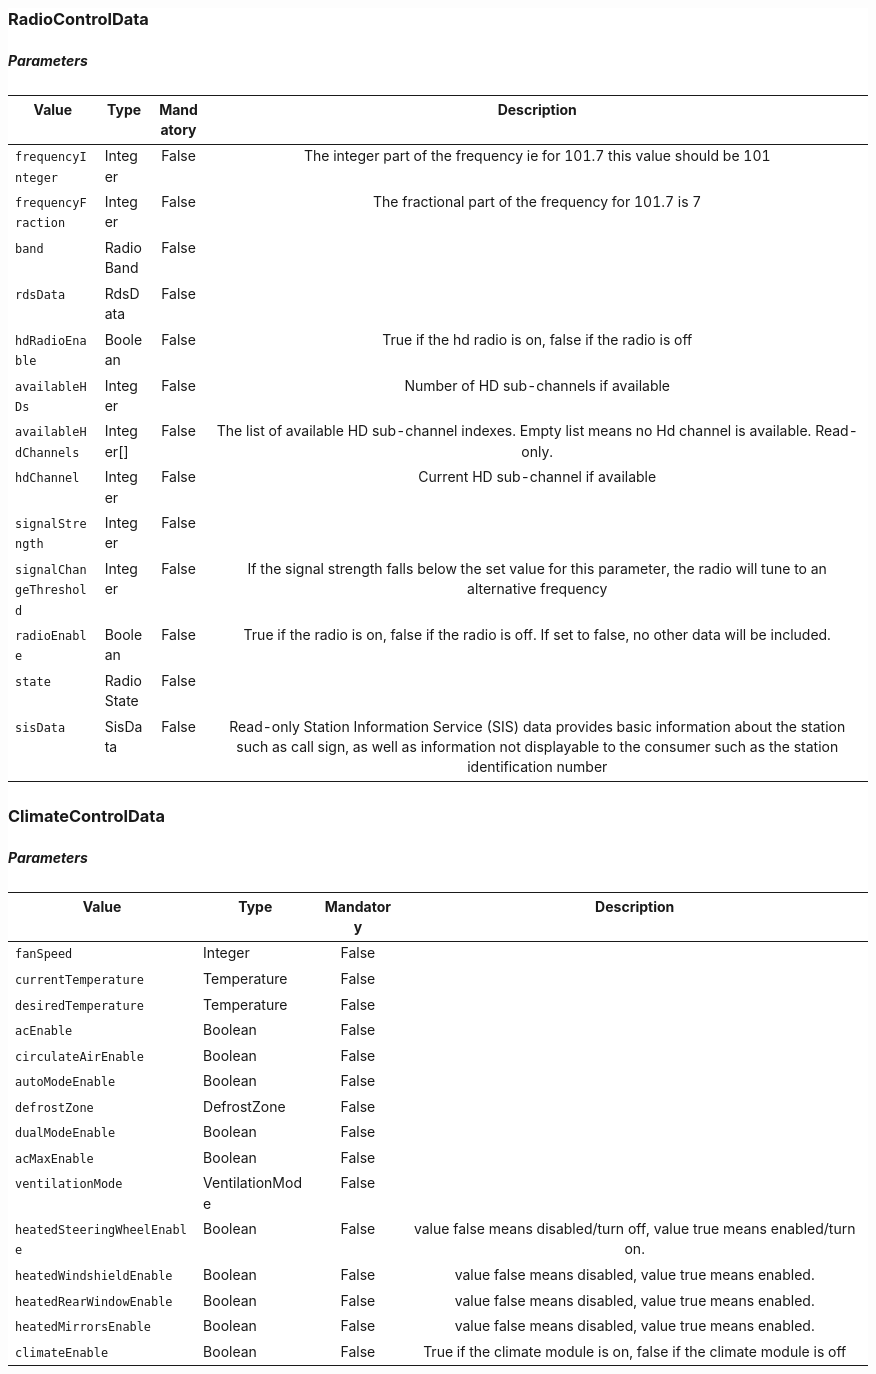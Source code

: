 
### RadioControlData
##### Parameters

| Value |  Type | Mandatory | Description | 
| ---------- | ---------- |:-----------: |:-----------:|
|`frequencyInteger`|Integer|False|The integer part of the frequency ie for 101.7 this value should be 101|
|`frequencyFraction`|Integer|False|The fractional part of the frequency for 101.7 is 7|
|`band`|RadioBand|False||
|`rdsData`|RdsData|False||
|`hdRadioEnable`|Boolean|False|True if the hd radio is on, false if the radio is off|
|`availableHDs`|Integer|False|Number of HD sub-channels if available|
|`availableHdChannels`|Integer[]|False|The list of available HD sub-channel indexes. Empty list means no Hd channel is available. Read-only.|
|`hdChannel`|Integer|False|Current HD sub-channel if available|
|`signalStrength`|Integer|False||
|`signalChangeThreshold`|Integer|False|If the signal strength falls below the set value for this parameter, the radio will tune to an alternative frequency|
|`radioEnable`|Boolean|False|True if the radio is on, false if the radio is off. If set to false, no other data will be included.|
|`state`|RadioState|False||
|`sisData`|SisData|False|Read-only Station Information Service (SIS) data provides basic information about the station such as call sign, as well as information not displayable to the consumer such as the station identification number|


### ClimateControlData
##### Parameters

| Value |  Type | Mandatory | Description | 
| ---------- | ---------- |:-----------: |:-----------:|
|`fanSpeed`|Integer|False||
|`currentTemperature`|Temperature|False||
|`desiredTemperature`|Temperature|False||
|`acEnable`|Boolean|False||
|`circulateAirEnable`|Boolean|False||
|`autoModeEnable`|Boolean|False||
|`defrostZone`|DefrostZone|False||
|`dualModeEnable`|Boolean|False||
|`acMaxEnable`|Boolean|False||
|`ventilationMode`|VentilationMode|False||
|`heatedSteeringWheelEnable`|Boolean|False|value false means disabled/turn off, value true means enabled/turn on.|
|`heatedWindshieldEnable`|Boolean|False|value false means disabled, value true means enabled.|
|`heatedRearWindowEnable`|Boolean|False|value false means disabled, value true means enabled.|
|`heatedMirrorsEnable`|Boolean|False|value false means disabled, value true means enabled.|
|`climateEnable`|Boolean|False|True if the climate module is on, false if the climate module is off|
